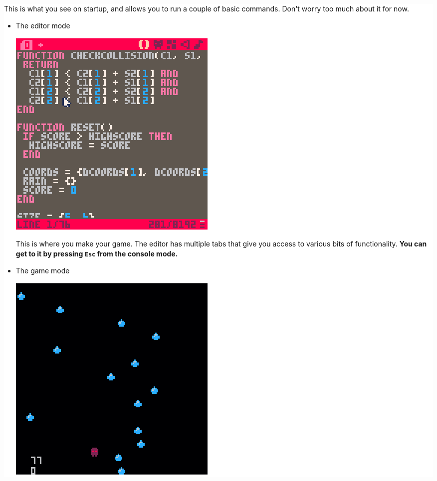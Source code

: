   This is what you see on startup, and allows you to run a couple of basic commands. Don't worry too much about it for now.

- The editor mode

  ![](assets/editor.png)

  This is where you make your game. The editor has multiple tabs that give you access to various bits of functionality. **You can get to it by pressing `Esc` from the console mode.**

- The game mode

  ![](assets/game.png)
